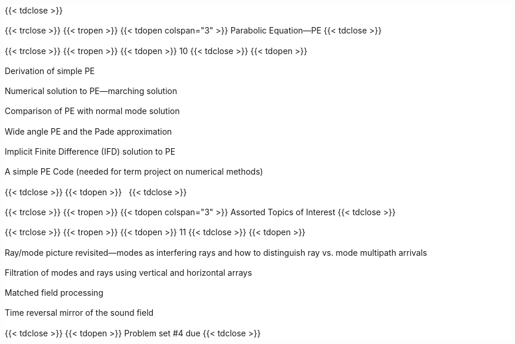 
{{< tdclose >}}

{{< trclose >}}
{{< tropen >}}
{{< tdopen colspan="3" >}}
Parabolic Equation—PE
{{< tdclose >}}

{{< trclose >}}
{{< tropen >}}
{{< tdopen >}}
10
{{< tdclose >}}
{{< tdopen >}}


Derivation of simple PE

Numerical solution to PE—marching solution

Comparison of PE with normal mode solution

Wide angle PE and the Pade approximation

Implicit Finite Difference (IFD) solution to PE

A simple PE Code (needed for term project on numerical methods)


{{< tdclose >}}
{{< tdopen >}}
 
{{< tdclose >}}

{{< trclose >}}
{{< tropen >}}
{{< tdopen colspan="3" >}}
Assorted Topics of Interest
{{< tdclose >}}

{{< trclose >}}
{{< tropen >}}
{{< tdopen >}}
11
{{< tdclose >}}
{{< tdopen >}}


Ray/mode picture revisited—modes as interfering rays and how to distinguish ray vs. mode multipath arrivals

Filtration of modes and rays using vertical and horizontal arrays

Matched field processing

Time reversal mirror of the sound field


{{< tdclose >}}
{{< tdopen >}}
Problem set #4 due
{{< tdclose >}}
